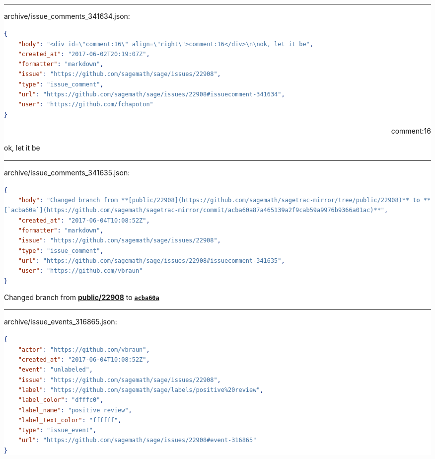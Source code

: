 


---

archive/issue_comments_341634.json:
```json
{
    "body": "<div id=\"comment:16\" align=\"right\">comment:16</div>\n\nok, let it be",
    "created_at": "2017-06-02T20:19:07Z",
    "formatter": "markdown",
    "issue": "https://github.com/sagemath/sage/issues/22908",
    "type": "issue_comment",
    "url": "https://github.com/sagemath/sage/issues/22908#issuecomment-341634",
    "user": "https://github.com/fchapoton"
}
```

<div id="comment:16" align="right">comment:16</div>

ok, let it be



---

archive/issue_comments_341635.json:
```json
{
    "body": "Changed branch from **[public/22908](https://github.com/sagemath/sagetrac-mirror/tree/public/22908)** to **[`acba60a`](https://github.com/sagemath/sagetrac-mirror/commit/acba60a87a465139a2f9cab59a9976b9366a01ac)**",
    "created_at": "2017-06-04T10:08:52Z",
    "formatter": "markdown",
    "issue": "https://github.com/sagemath/sage/issues/22908",
    "type": "issue_comment",
    "url": "https://github.com/sagemath/sage/issues/22908#issuecomment-341635",
    "user": "https://github.com/vbraun"
}
```

Changed branch from **[public/22908](https://github.com/sagemath/sagetrac-mirror/tree/public/22908)** to **[`acba60a`](https://github.com/sagemath/sagetrac-mirror/commit/acba60a87a465139a2f9cab59a9976b9366a01ac)**



---

archive/issue_events_316865.json:
```json
{
    "actor": "https://github.com/vbraun",
    "created_at": "2017-06-04T10:08:52Z",
    "event": "unlabeled",
    "issue": "https://github.com/sagemath/sage/issues/22908",
    "label": "https://github.com/sagemath/sage/labels/positive%20review",
    "label_color": "dfffc0",
    "label_name": "positive review",
    "label_text_color": "ffffff",
    "type": "issue_event",
    "url": "https://github.com/sagemath/sage/issues/22908#event-316865"
}
```
